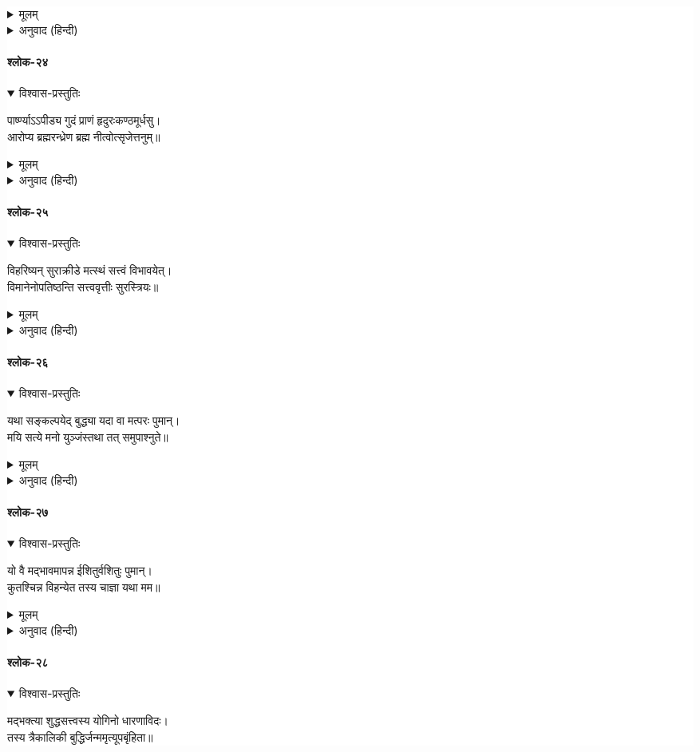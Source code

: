 <details><summary>मूलम्</summary></details>

<details><summary>अनुवाद (हिन्दी)</summary></details>

#### श्लोक-२४


<details open><summary>विश्वास-प्रस्तुतिः</summary>

पार्ष्ण्याऽऽपीड्य गुदं प्राणं हृदुरःकण्ठमूर्धसु।  
आरोप्य ब्रह्मरन्ध्रेण ब्रह्म नीत्वोत्सृजेत्तनुम्॥
</details>

<details><summary>मूलम्</summary></details>

<details><summary>अनुवाद (हिन्दी)</summary></details>

#### श्लोक-२५


<details open><summary>विश्वास-प्रस्तुतिः</summary>

विहरिष्यन् सुराक्रीडे मत्स्थं सत्त्वं विभावयेत्।  
विमानेनोपतिष्ठन्ति सत्त्ववृत्तीः सुरस्त्रियः॥
</details>

<details><summary>मूलम्</summary></details>

<details><summary>अनुवाद (हिन्दी)</summary></details>

#### श्लोक-२६


<details open><summary>विश्वास-प्रस्तुतिः</summary>

यथा सङ्कल्पयेद् बुद्ध्या यदा वा मत्परः पुमान्।  
मयि सत्ये मनो युञ्जंस्तथा तत् समुपाश्नुते॥
</details>

<details><summary>मूलम्</summary></details>

<details><summary>अनुवाद (हिन्दी)</summary></details>

#### श्लोक-२७


<details open><summary>विश्वास-प्रस्तुतिः</summary>

यो वै मद‍्भावमापन्न ईशितुर्वशितुः पुमान्।  
कुतश्चिन्न विहन्येत तस्य चाज्ञा यथा मम॥
</details>

<details><summary>मूलम्</summary></details>

<details><summary>अनुवाद (हिन्दी)</summary></details>

#### श्लोक-२८


<details open><summary>विश्वास-प्रस्तुतिः</summary>

मद‍्भक्त्या शुद्धसत्त्वस्य योगिनो धारणाविदः।  
तस्य त्रैकालिकी बुद्धिर्जन्ममृत्यूपबृंहिता॥
</details>
